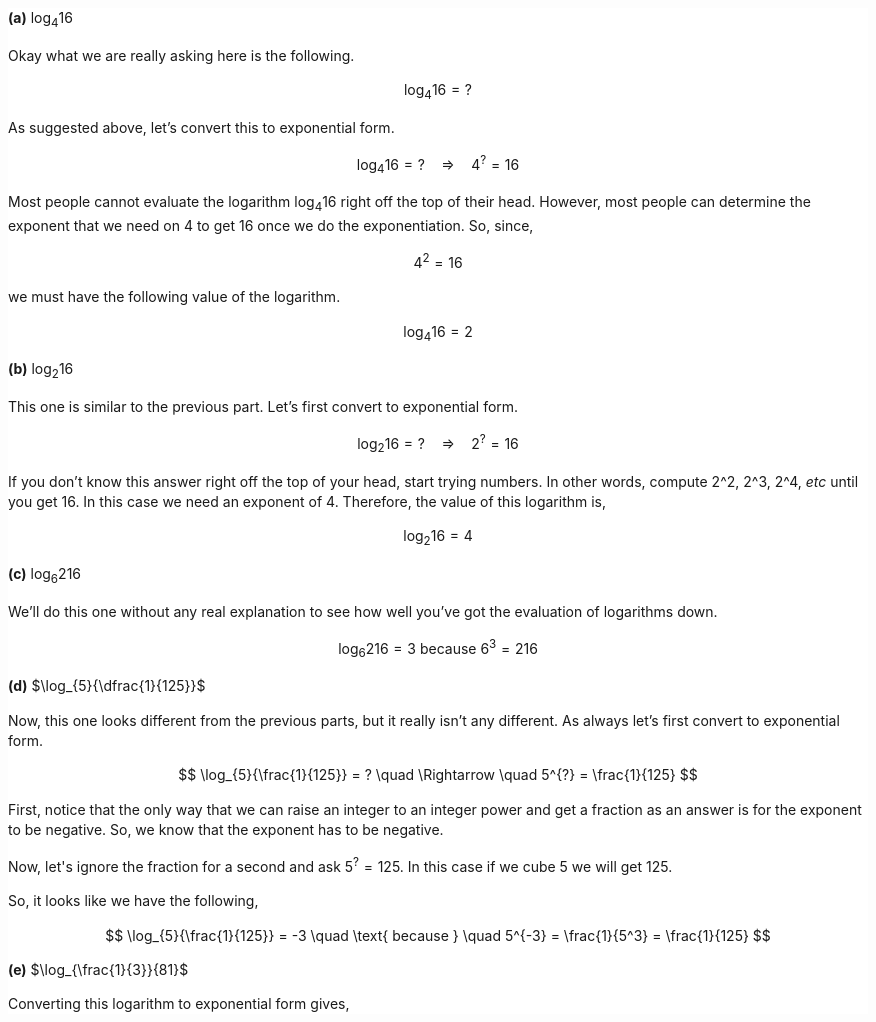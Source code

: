**(a)** $\log_{4}{16}$

Okay what we are really asking here is the following.

$$ \log_{4}{16} = ? $$

As suggested above, let’s convert this to exponential form.

$$ \log_{4}{16} = ? \quad \Rightarrow \quad 4^{?} = 16 $$

Most people cannot evaluate the logarithm $\log_{4}{16}$ right off the top of
their head. However, most people can determine the exponent that we need on 4 to
get 16 once we do the exponentiation. So, since,

$$ 4^2 = 16 $$

we must have the following value of the logarithm.

$$ \log_{4}{16} = 2 $$

**(b)** $\log_{2}{16}$

This one is similar to the previous part. Let’s first convert to exponential
form.

$$ \log_{2}{16} = ? \quad \Rightarrow \quad 2^{?} = 16 $$

If you don’t know this answer right off the top of your head, start trying
numbers. In other words, compute 2^2, 2^3, 2^4, _etc_ until you get 16. In this
case we need an exponent of $4$. Therefore, the value of this logarithm is,

$$ \log_{2}{16} = 4 $$

**(c\)** $\log_{6}{216}$

We’ll do this one without any real explanation to see how well you’ve got the
evaluation of logarithms down.

$$ \log_{6}{216} = 3 \text{ because } 6^3 = 216 $$

**(d)** $\log_{5}{\dfrac{1}{125}}$

Now, this one looks different from the previous parts, but it really isn’t any
different. As always let’s first convert to exponential form.

$$ \log_{5}{\frac{1}{125}} = ? \quad \Rightarrow \quad 5^{?} = \frac{1}{125} $$

First, notice that the only way that we can raise an integer to an integer power
and get a fraction as an answer is for the exponent to be negative. So, we know
that the exponent has to be negative.

Now, let's ignore the fraction for a second and ask $5^{?} = 125$. In this case
if we cube $5$ we will get $125$.

So, it looks like we have the following,

$$ \log_{5}{\frac{1}{125}} = -3 \quad \text{ because } \quad 5^{-3} = \frac{1}{5^3} = \frac{1}{125} $$

**(e)** $\log_{\frac{1}{3}}{81}$

Converting this logarithm to exponential form gives,
